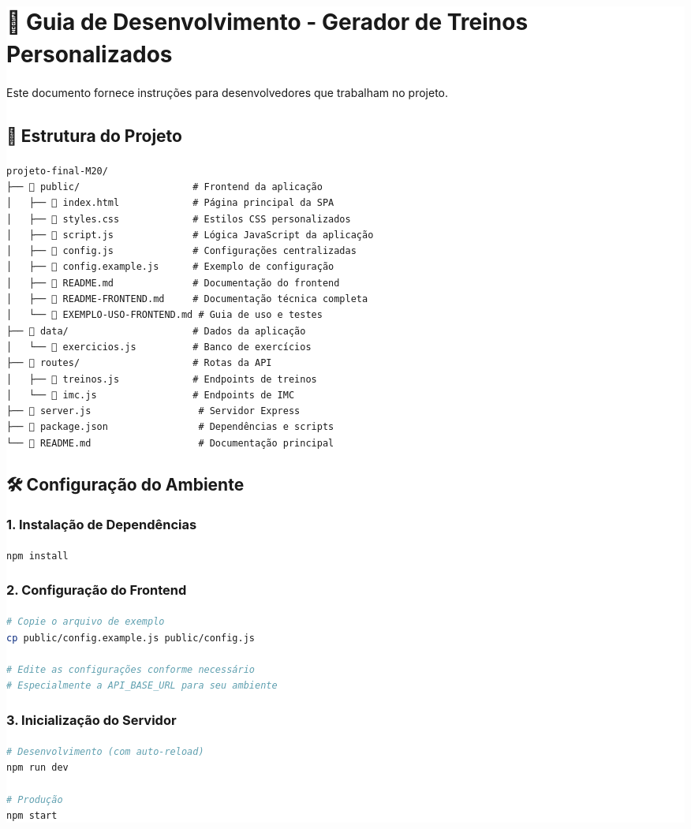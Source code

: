 # 🚀 Guia de Desenvolvimento - Gerador de Treinos Personalizados

Este documento fornece instruções para desenvolvedores que trabalham no projeto.

## 📁 Estrutura do Projeto

```
projeto-final-M20/
├── 📁 public/                    # Frontend da aplicação
│   ├── 📄 index.html             # Página principal da SPA
│   ├── 📄 styles.css             # Estilos CSS personalizados
│   ├── 📄 script.js              # Lógica JavaScript da aplicação
│   ├── 📄 config.js              # Configurações centralizadas
│   ├── 📄 config.example.js      # Exemplo de configuração
│   ├── 📄 README.md              # Documentação do frontend
│   ├── 📄 README-FRONTEND.md     # Documentação técnica completa
│   └── 📄 EXEMPLO-USO-FRONTEND.md # Guia de uso e testes
├── 📁 data/                      # Dados da aplicação
│   └── 📄 exercicios.js          # Banco de exercícios
├── 📁 routes/                    # Rotas da API
│   ├── 📄 treinos.js             # Endpoints de treinos
│   └── 📄 imc.js                 # Endpoints de IMC
├── 📄 server.js                   # Servidor Express
├── 📄 package.json                # Dependências e scripts
└── 📄 README.md                   # Documentação principal
```

## 🛠️ Configuração do Ambiente

### 1. Instalação de Dependências
```bash
npm install
```

### 2. Configuração do Frontend
```bash
# Copie o arquivo de exemplo
cp public/config.example.js public/config.js

# Edite as configurações conforme necessário
# Especialmente a API_BASE_URL para seu ambiente
```

### 3. Inicialização do Servidor
```bash
# Desenvolvimento (com auto-reload)
npm run dev

# Produção
npm start
```
